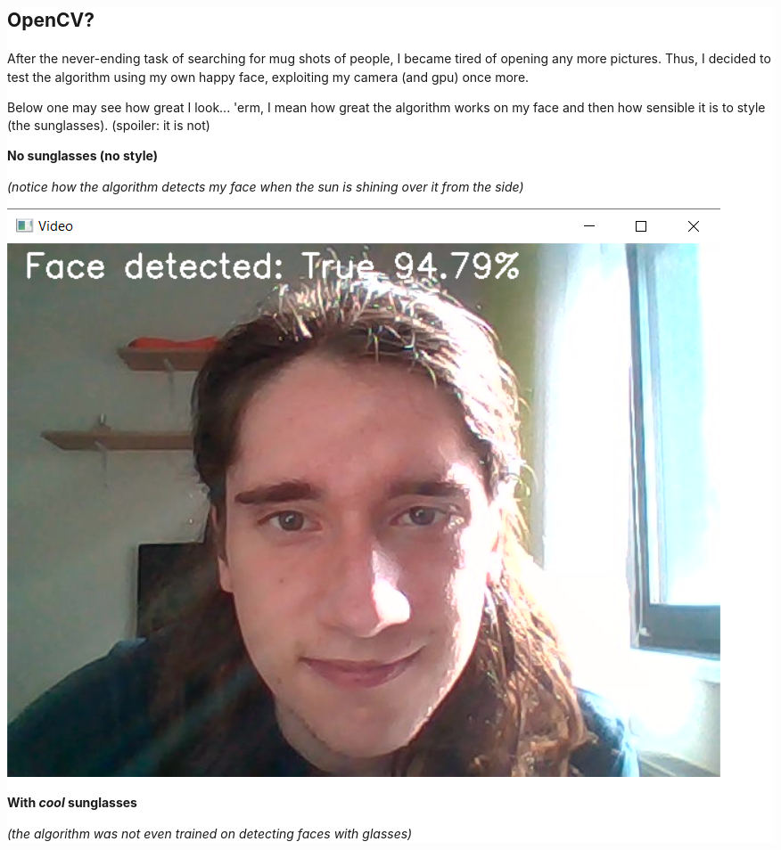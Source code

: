 ## OpenCV?
After the never-ending task of searching for mug shots of people, I became tired of opening any
more pictures. Thus, I decided to test the algorithm using my own happy face, exploiting my 
camera (and gpu) once more.

Below one may see how great I look... 'erm, I mean how great the algorithm works on my 
face and then how sensible it is to style (the sunglasses). (spoiler: it is not)

**No sunglasses (no style)**

_(notice how the algorithm detects my face when the sun is shining over it from the side)_

![alt text](assets/img3.png)

**With _cool_ sunglasses** 

_(the algorithm was not even trained on detecting faces with glasses)_
